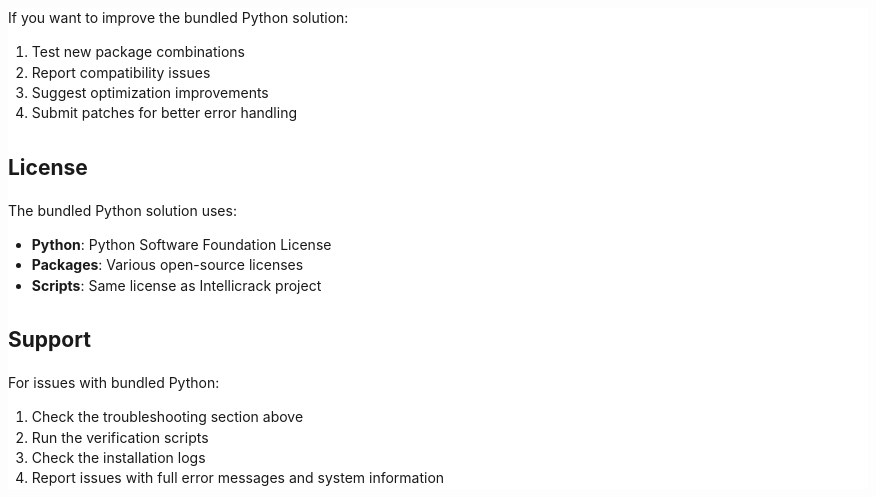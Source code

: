 If you want to improve the bundled Python solution:

1. Test new package combinations
2. Report compatibility issues
3. Suggest optimization improvements
4. Submit patches for better error handling

## License

The bundled Python solution uses:
- **Python**: Python Software Foundation License
- **Packages**: Various open-source licenses
- **Scripts**: Same license as Intellicrack project

## Support

For issues with bundled Python:
1. Check the troubleshooting section above
2. Run the verification scripts
3. Check the installation logs
4. Report issues with full error messages and system information